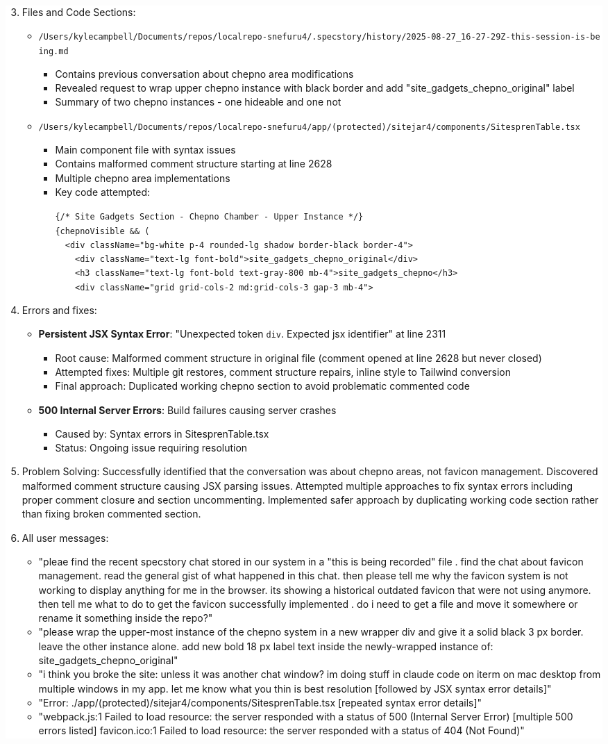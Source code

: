 3. Files and Code Sections:
   - `/Users/kylecampbell/Documents/repos/localrepo-snefuru4/.specstory/history/2025-08-27_16-27-29Z-this-session-is-being.md`
     - Contains previous conversation about chepno area modifications
     - Revealed request to wrap upper chepno instance with black border and add "site_gadgets_chepno_original" label
     - Summary of two chepno instances - one hideable and one not
   
   - `/Users/kylecampbell/Documents/repos/localrepo-snefuru4/app/(protected)/sitejar4/components/SitesprenTable.tsx`
     - Main component file with syntax issues
     - Contains malformed comment structure starting at line 2628
     - Multiple chepno area implementations
     - Key code attempted:
       ```tsx
       {/* Site Gadgets Section - Chepno Chamber - Upper Instance */}
       {chepnoVisible && (
         <div className="bg-white p-4 rounded-lg shadow border-black border-4">
           <div className="text-lg font-bold">site_gadgets_chepno_original</div>
           <h3 className="text-lg font-bold text-gray-800 mb-4">site_gadgets_chepno</h3>
           <div className="grid grid-cols-2 md:grid-cols-3 gap-3 mb-4">
       ```

4. Errors and fixes:
   - **Persistent JSX Syntax Error**: "Unexpected token `div`. Expected jsx identifier" at line 2311
     - Root cause: Malformed comment structure in original file (comment opened at line 2628 but never closed)
     - Attempted fixes: Multiple git restores, comment structure repairs, inline style to Tailwind conversion
     - Final approach: Duplicated working chepno section to avoid problematic commented code
   
   - **500 Internal Server Errors**: Build failures causing server crashes
     - Caused by: Syntax errors in SitesprenTable.tsx
     - Status: Ongoing issue requiring resolution

5. Problem Solving:
   Successfully identified that the conversation was about chepno areas, not favicon management. Discovered malformed comment structure causing JSX parsing issues. Attempted multiple approaches to fix syntax errors including proper comment closure and section uncommenting. Implemented safer approach by duplicating working code section rather than fixing broken commented section.

6. All user messages:
   - "pleae find the recent specstory chat stored in our system in a "this is being recorded" file . find the chat about favicon management. read the general gist of what happened in this chat. then please tell me why the favicon system is not working to display anything for me in the browser. its showing a historical outdated favicon that were not using anymore. then tell me what to do to get the favicon successfully implemented . do i need to get a file and move it somewhere or rename it something inside the repo?"
   - "please wrap the upper-most instance of the chepno system in a new wrapper div and give it a solid black 3 px border. leave the other instance alone. add new bold 18 px label text inside the newly-wrapped instance of: site_gadgets_chepno_original"
   - "i think you broke the site: unless it was another chat window? im doing stuff in claude code on iterm on mac desktop from multiple windows in my app. let me know what you thin is best resolution [followed by JSX syntax error details]"
   - "Error: ./app/(protected)/sitejar4/components/SitesprenTable.tsx [repeated syntax error details]"
   - "webpack.js:1 Failed to load resource: the server responded with a status of 500 (Internal Server Error) [multiple 500 errors listed] favicon.ico:1 Failed to load resource: the server responded with a status of 404 (Not Found)"
